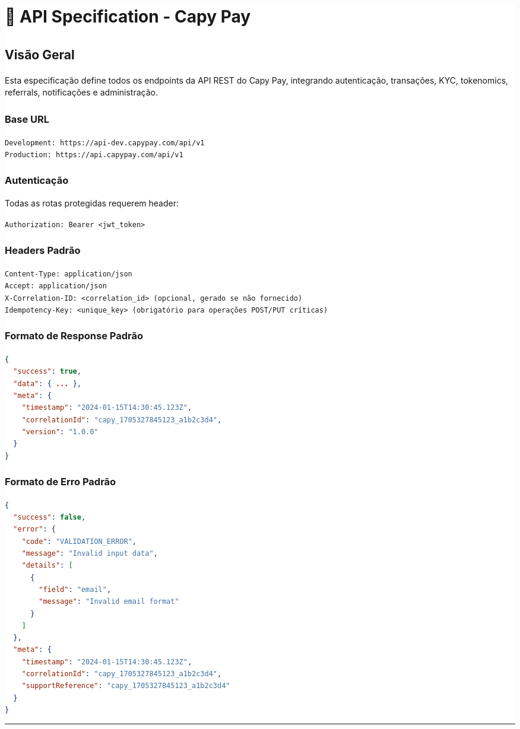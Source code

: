 # 📡 API Specification - Capy Pay

## Visão Geral

Esta especificação define todos os endpoints da API REST do Capy Pay, integrando autenticação, transações, KYC, tokenomics, referrals, notificações e administração.

### Base URL
```
Development: https://api-dev.capypay.com/api/v1
Production: https://api.capypay.com/api/v1
```

### Autenticação
Todas as rotas protegidas requerem header:
```
Authorization: Bearer <jwt_token>
```

### Headers Padrão
```
Content-Type: application/json
Accept: application/json
X-Correlation-ID: <correlation_id> (opcional, gerado se não fornecido)
Idempotency-Key: <unique_key> (obrigatório para operações POST/PUT críticas)
```

### Formato de Response Padrão
```json
{
  "success": true,
  "data": { ... },
  "meta": {
    "timestamp": "2024-01-15T14:30:45.123Z",
    "correlationId": "capy_1705327845123_a1b2c3d4",
    "version": "1.0.0"
  }
}
```

### Formato de Erro Padrão
```json
{
  "success": false,
  "error": {
    "code": "VALIDATION_ERROR",
    "message": "Invalid input data",
    "details": [
      {
        "field": "email",
        "message": "Invalid email format"
      }
    ]
  },
  "meta": {
    "timestamp": "2024-01-15T14:30:45.123Z",
    "correlationId": "capy_1705327845123_a1b2c3d4",
    "supportReference": "capy_1705327845123_a1b2c3d4"
  }
}
```

---